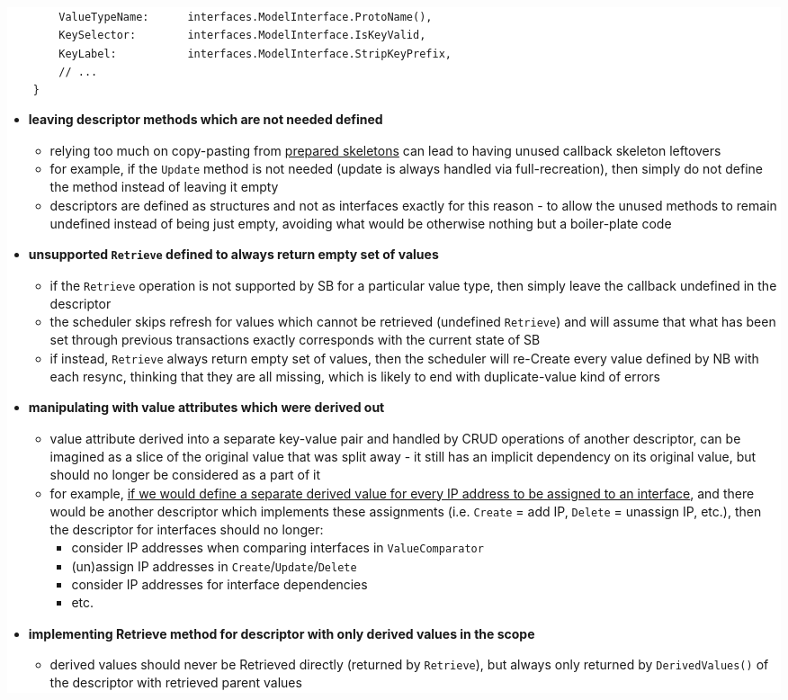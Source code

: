 ```
		ValueTypeName:      interfaces.ModelInterface.ProtoName(),
		KeySelector:        interfaces.ModelInterface.IsKeyValid,
		KeyLabel:           interfaces.ModelInterface.StripKeyPrefix,
		// ...
	}
```

  * <a name="empty-descriptor-methods"></a>
    **leaving descriptor methods which are not needed defined**
      - relying too much on copy-pasting from [prepared skeletons](kvdescriptor.md#descriptor-skeletons)
        can lead to having unused callback skeleton leftovers
      - for example, if the `Update` method is not needed (update is always
        handled via full-recreation), then simply do not define the method
        instead of leaving it empty
      - descriptors are defined as structures and not as interfaces exactly
        for this reason - to allow the unused methods to remain undefined
        instead of being just empty, avoiding what would be otherwise nothing
        but a boiler-plate code

  * <a name="empty-retrieve"></a>
    **unsupported `Retrieve` defined to always return empty set of values**
      - if the `Retrieve` operation is not supported by SB for a particular
        value type, then simply leave the callback undefined in the descriptor
      - the scheduler skips refresh for values which cannot be retrieved
        (undefined `Retrieve`) and will assume that what has been set through
        previous transactions exactly corresponds with the current state of SB
      - if instead, `Retrieve` always return empty set of values, then the
        scheduler will re-Create every value defined by NB with each resync,
        thinking that they are all missing, which is likely to end with
        duplicate-value kind of errors

  * <a name="manipulating-with-derived"></a>
    **manipulating with value attributes which were derived out**
      - value attribute derived into a separate key-value pair and handled
        by CRUD operations of another descriptor, can be imagined as a slice
        of the original value that was split away - it still has an implicit
        dependency on its original value, but should no longer be considered
        as a part of it
      - for example, [if we would define a separate derived value for every
        IP address to be assigned to an interface](../img/developer-guide/derived-interface-ip.svg),
        and there would be another descriptor which implements these assignments
        (i.e. `Create` = add IP, `Delete` = unassign IP, etc.), then the descriptor
        for interfaces should no longer:
         - consider IP addresses when comparing interfaces in `ValueComparator`
         - (un)assign IP addresses in `Create`/`Update`/`Delete`
         - consider IP addresses for interface dependencies
         - etc.

  * <a name="retrieve-derived"></a>
    **implementing Retrieve method for descriptor with only derived values
      in the scope**
      - derived values should never be Retrieved directly (returned by `Retrieve`),
        but always only returned by `DerivedValues()` of the descriptor
        with retrieved parent values
